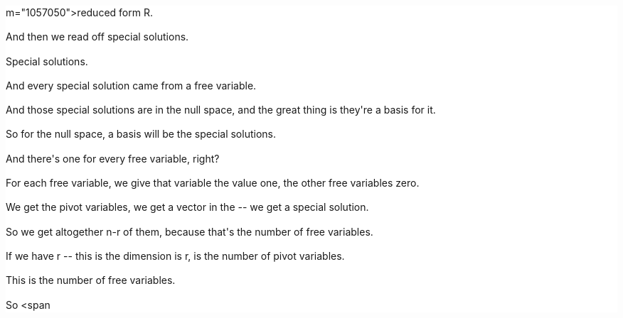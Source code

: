   m="1057050">reduced</span> <span m="1057640">form</span> <span
  m="1058070">R.</span></p><p><span m="1059730">And</span> <span
  m="1060110">then</span> <span m="1060420">we</span> <span
  m="1060600">read</span> <span m="1060920">off</span> <span
  m="1061250">special</span> <span m="1061820">solutions.</span></p><p><span
  m="1063490">Special</span> <span m="1063990">solutions.</span></p><p><span
  m="1064580">And</span> <span m="1064740">every</span> <span
  m="1065030">special</span> <span m="1065470">solution</span> <span
  m="1066010">came</span> <span m="1066280">from</span> <span
  m="1066480">a</span> <span m="1066560">free</span> <span
  m="1066830">variable.</span></p><p><span m="1068110">And</span> <span
  m="1068300">those</span> <span m="1068560">special</span> <span
  m="1069020">solutions</span> <span m="1069640">are</span> <span
  m="1069760">in</span> <span m="1069860">the</span> <span
  m="1069970">null</span> <span m="1070220">space,</span> <span
  m="1070720">and</span> <span m="1071550">the</span> <span
  m="1071890">great</span> <span m="1072230">thing</span> <span
  m="1072490">is</span> <span m="1072740">they're</span> <span
  m="1072950">a</span> <span m="1072990">basis</span> <span
  m="1073510">for</span> <span m="1074070">it.</span></p><p><span
  m="1074360">So</span> <span m="1074600">for</span> <span
  m="1074750">the</span> <span m="1074930">null</span> <span
  m="1075210">space,</span> <span m="1075990">a</span> <span
  m="1076210">basis</span> <span m="1076770">will</span> <span
  m="1077010">be</span> <span m="1077950">the</span> <span
  m="1078480">special</span> <span m="1079010">solutions.</span></p><p><span
  m="1083280">And</span> <span m="1083820">there's</span> <span
  m="1084030">one</span> <span m="1084550">for</span> <span
  m="1084780">every</span> <span m="1085700">free</span> <span
  m="1086130">variable,</span> <span m="1086660">right?</span></p><p><span
  m="1087250">For</span> <span m="1087360">each</span> <span
  m="1087570">free</span> <span m="1087750">variable,</span> <span
  m="1088350">we</span> <span m="1088490">give</span> <span
  m="1088770">that</span> <span m="1089470">variable</span> <span
  m="1089910">the</span> <span m="1090010">value</span> <span
  m="1090420">one,</span> <span m="1091190">the</span> <span
  m="1091510">other</span> <span m="1091720">free</span> <span
  m="1091990">variables</span> <span m="1092480">zero.</span></p><p><span
  m="1093350">We</span> <span m="1093530">get</span> <span
  m="1093740">the</span> <span m="1093830">pivot</span> <span
  m="1094190">variables,</span> <span m="1094730">we</span> <span
  m="1094850">get</span> <span m="1095060">a</span> <span
  m="1095560">vector</span> <span m="1096390">in</span> <span
  m="1096490">the</span> <span m="1096790">--</span> <span m="1097840">we</span>
  <span m="1097910">get</span> <span m="1098080">a</span> <span
  m="1098130">special</span> <span m="1098560">solution.</span></p><p><span
  m="1100680">So</span> <span m="1101260">we</span> <span m="1101390">get</span>
  <span m="1101640">altogether</span> <span m="1102360">n-r</span> <span
  m="1103410">of</span> <span m="1103500">them,</span> <span
  m="1104140">because</span> <span m="1104800">that's</span> <span
  m="1105110">the</span> <span m="1105250">number</span> <span
  m="1106430">of</span> <span m="1107550">free</span> <span
  m="1108450">variables.</span></p><p><span m="1110340">If</span> <span
  m="1110530">we</span> <span m="1110610">have</span> <span m="1110800">r</span>
  <span m="1111610">--</span> <span m="1112890">this</span> <span
  m="1113470">is</span> <span m="1113660">the</span> <span
  m="1114030">dimension</span> <span m="1114840">is</span> <span
  m="1115590">r,</span> <span m="1116370">is</span> <span m="1116670">the</span>
  <span m="1116790">number</span> <span m="1117090">of</span> <span
  m="1117160">pivot</span> <span m="1117530">variables.</span></p><p><span
  m="1118490">This</span> <span m="1118680">is</span> <span
  m="1118810">the</span> <span m="1118940">number</span> <span
  m="1119250">of</span> <span m="1119320">free</span> <span
  m="1119580">variables.</span></p><p><span m="1120810">So</span> <span
